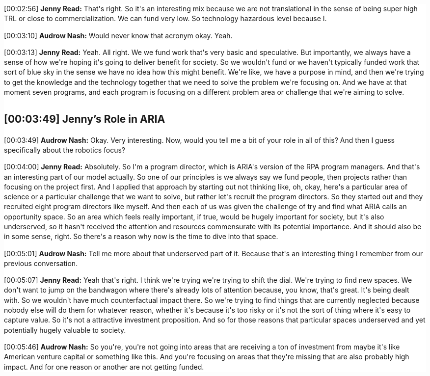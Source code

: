 [00:02:56] **Jenny Read:** That's right. So it's an interesting mix because we
are not translational in the sense of being super high TRL or close to
commercialization. We can fund very low. So technology hazardous level because
I.

[00:03:10] **Audrow Nash:** Would never know that acronym okay. Yeah.

[00:03:13] **Jenny Read:** Yeah. All right. We we fund work that's very basic
and speculative. But importantly, we always have a sense of how we're hoping
it's going to deliver benefit for society. So we wouldn't fund or we haven't
typically funded work that sort of blue sky in the sense we have no idea how
this might benefit. We're like, we have a purpose in mind, and then we're trying
to get the knowledge and the technology together that we need to solve the
problem we're focusing on. And we have at that moment seven programs, and each
program is focusing on a different problem area or challenge that we're aiming
to solve.

## [00:03:49] Jenny’s Role in ARIA

[00:03:49] **Audrow Nash:** Okay. Very interesting. Now, would you tell me a bit
of your role in all of this? And then I guess specifically about the robotics
focus?

[00:04:00] **Jenny Read:** Absolutely. So I'm a program director, which is
ARIA's version of the RPA program managers. And that's an interesting part of
our model actually. So one of our principles is we always say we fund people,
then projects rather than focusing on the project first. And I applied that
approach by starting out not thinking like, oh, okay, here's a particular area
of science or a particular challenge that we want to solve, but rather let's
recruit the program directors. So they started out and they recruited eight
program directors like myself. And then each of us was given the challenge of
try and find what ARIA calls an opportunity space. So an area which feels really
important, if true, would be hugely important for society, but it's also
underserved, so it hasn't received the attention and resources commensurate with
its potential importance. And it should also be in some sense, right. So there's
a reason why now is the time to dive into that space.

[00:05:01] **Audrow Nash:** Tell me more about that underserved part of it.
Because that's an interesting thing I remember from our previous conversation.

[00:05:07] **Jenny Read:** Yeah that's right. I think we're trying we're trying
to shift the dial. We're trying to find new spaces. We don't want to jump on the
bandwagon where there's already lots of attention because, you know, that's
great. It's being dealt with. So we wouldn't have much counterfactual impact
there. So we're trying to find things that are currently neglected because
nobody else will do them for whatever reason, whether it's because it's too
risky or it's not the sort of thing where it's easy to capture value. So it's
not a attractive investment proposition. And so for those reasons that
particular spaces underserved and yet potentially hugely valuable to society.

[00:05:46] **Audrow Nash:** So you're, you're not going into areas that are
receiving a ton of investment from maybe it's like American venture capital or
something like this. And you're focusing on areas that they're missing that are
also probably high impact. And for one reason or another are not getting funded.

